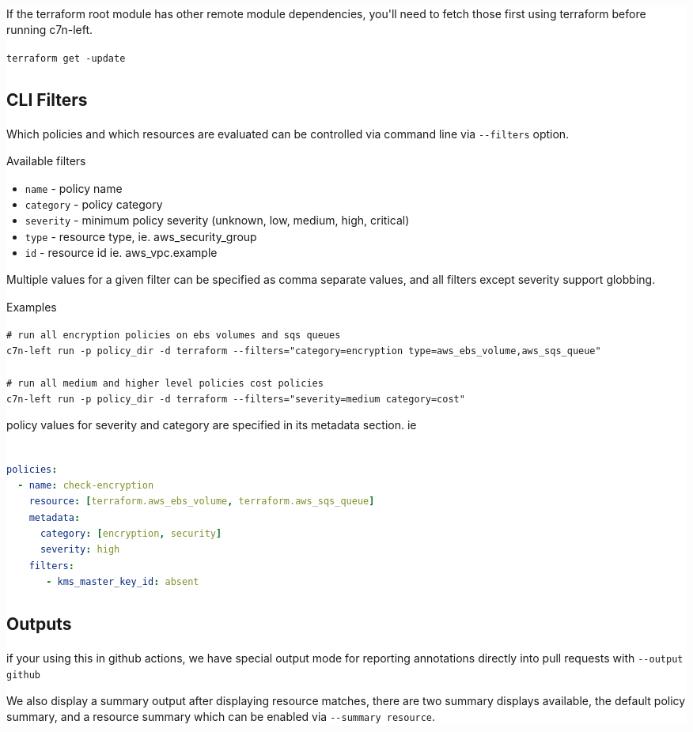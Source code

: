 If the terraform root module has other remote module dependencies, you'll need to fetch those first using terraform
before running c7n-left.

```shell
terraform get -update
```

## CLI Filters

Which policies and which resources are evaluated can be controlled via
command line via `--filters` option.

Available filters

- `name` - policy name
- `category` - policy category
- `severity` - minimum policy severity (unknown, low, medium, high, critical)
- `type` - resource type, ie. aws_security_group
- `id` - resource id  ie. aws_vpc.example 

Multiple values for a given filter can be specified as comma separate values, and all filters
except severity support globbing.

Examples
```
# run all encryption policies on ebs volumes and sqs queues
c7n-left run -p policy_dir -d terraform --filters="category=encryption type=aws_ebs_volume,aws_sqs_queue"

# run all medium and higher level policies cost policies
c7n-left run -p policy_dir -d terraform --filters="severity=medium category=cost"
```

policy values for severity and category are specified in its metadata section. ie

```yaml

policies:
  - name: check-encryption
    resource: [terraform.aws_ebs_volume, terraform.aws_sqs_queue]
    metadata:
      category: [encryption, security]
      severity: high
    filters:
       - kms_master_key_id: absent
```


## Outputs

if your using this in github actions, we have special output mode for
reporting annotations directly into pull requests with `--output
github`

We also display a summary output after displaying resource matches,
there are two summary displays available, the default policy summary,
and a resource summary which can be enabled via `--summary resource`.
